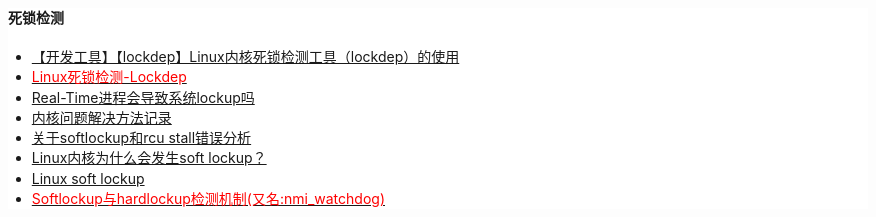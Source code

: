 #### 死锁检测

- [【开发工具】【lockdep】Linux内核死锁检测工具（lockdep）的使用](https://blog.csdn.net/Ivan804638781/article/details/100740857)
- [<font color=Red>Linux死锁检测-Lockdep</font>](https://www.cnblogs.com/arnoldlu/p/8580387.html)
- [Real-Time进程会导致系统lockup吗](https://mp.weixin.qq.com/s/e_WmGvBdh7ouycz41PVijw)
- [内核问题解决方法记录](https://www.toutiao.com/article/6721239126185607687)
- [关于softlockup和rcu stall错误分析](https://blog.51cto.com/u_13451572/11061690)
- [Linux内核为什么会发生soft lockup？](https://blog.csdn.net/21cnbao/article/details/108250786)
- [Linux soft lockup](https://blog.csdn.net/qq_42733114/article/details/123714853)
- [<font color=Red>Softlockup与hardlockup检测机制(又名:nmi_watchdog)</font>](https://www.kernel.org/doc/html/latest/translations/zh_CN/admin-guide/lockup-watchdogs.html)

